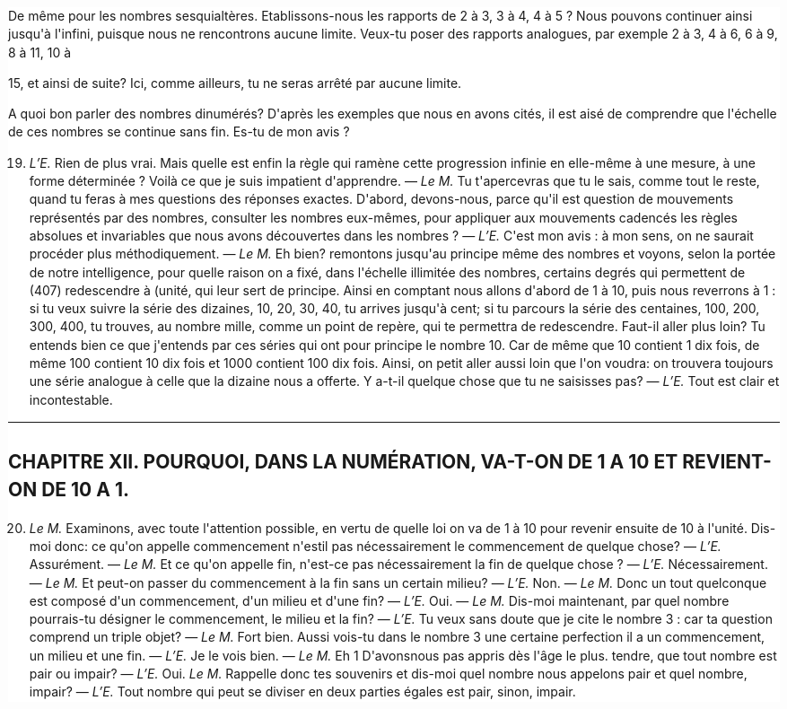 De même pour les nombres sesquialtères.
Etablissons-nous les rapports de 2 à 3, 3 à 4, 4 à 5 ? Nous pouvons continuer ainsi
jusqu'à l'infini, puisque nous ne rencontrons aucune limite. Veux-tu poser des rapports
analogues, par exemple 2 à 3, 4 à 6, 6 à 9, 8 à 11, 10 à

15, et ainsi de suite? Ici, comme ailleurs, tu ne seras arrêté par
aucune limite.

A quoi bon parler des nombres dinumérés?
D'après les exemples que nous en avons cités, il est aisé de comprendre que l'échelle
de ces nombres se continue sans fin. Es-tu de mon avis ?

19. *L’E.* Rien de plus vrai.
Mais quelle est enfin la règle qui ramène cette progression infinie en elle-même à une
mesure, à une forme déterminée ? Voilà ce que je suis impatient d'apprendre. — *Le
M.* Tu t'apercevras que tu le sais, comme tout le reste, quand tu feras à mes
questions des réponses exactes. D'abord, devons-nous, parce qu'il est question de
mouvements représentés par des nombres, consulter les nombres eux-mêmes, pour appliquer
aux mouvements cadencés les règles absolues et invariables que nous avons découvertes
dans les nombres ? — *L’E.* C'est mon avis : à mon sens, on ne saurait
procéder plus méthodiquement. — *Le M.* Eh bien? remontons jusqu'au principe
même des nombres et voyons, selon la portée de notre intelligence, pour quelle raison on
a fixé, dans l'échelle illimitée des nombres, certains degrés qui permettent de (407)
redescendre à (unité, qui leur sert de principe. Ainsi en comptant nous allons d'abord
de 1 à 10, puis nous reverrons à 1 : si tu veux suivre la série des dizaines, 10, 20,
30, 40, tu arrives jusqu'à cent; si tu parcours la série des centaines, 100, 200, 300,
400, tu trouves, au nombre mille, comme un point de repère, qui te permettra de
redescendre. Faut-il aller plus loin? Tu entends bien ce que j'entends par ces séries qui
ont pour principe le nombre 10. Car de même que 10 contient 1 dix fois, de même 100
contient 10 dix fois et 1000 contient 100 dix fois. Ainsi, on petit aller aussi loin que
l'on voudra: on trouvera toujours une série analogue à celle que la dizaine nous a
offerte. Y a-t-il quelque chose que tu ne saisisses pas? — *L’E.* Tout est
clair et incontestable.

---

## CHAPITRE XII. POURQUOI, DANS LA NUMÉRATION, VA-T-ON DE 1 A 10 ET REVIENT-ON DE 10 A 1.

20. *Le M.* Examinons, avec toute
l'attention possible, en vertu de quelle loi on va de 1 à 10 pour revenir ensuite de 10
à l'unité. Dis-moi donc: ce qu'on appelle commencement n'estil pas nécessairement le
commencement de quelque chose? — *L’E.* Assurément. — *Le M.* Et
ce qu'on appelle fin, n'est-ce pas nécessairement la fin de quelque chose ? — *L’E.*
Nécessairement. — *Le M.* Et peut-on passer du commencement à la fin sans un
certain milieu? — *L’E.* Non. — *Le M.* Donc un tout quelconque
est composé d'un commencement, d'un milieu et d'une fin? — *L’E.* Oui.
— *Le M.* Dis-moi maintenant, par quel nombre pourrais-tu désigner le
commencement, le milieu et la fin? — *L’E.* Tu veux sans doute que je cite
le nombre 3 : car ta question comprend un triple objet? — *Le M.* Fort bien.
Aussi vois-tu dans le nombre 3 une certaine perfection il a un commencement, un milieu et
une fin. — *L’E.* Je le vois bien. — *Le M.* Eh 1 D'avonsnous pas
appris dès l'âge le plus. tendre, que tout nombre est pair ou impair? — *L’E.*
Oui. *Le M.* Rappelle donc tes souvenirs et dis-moi quel nombre nous appelons pair et
quel nombre, impair? — *L’E.* Tout nombre qui peut se diviser en deux
parties égales est pair, sinon, impair.
